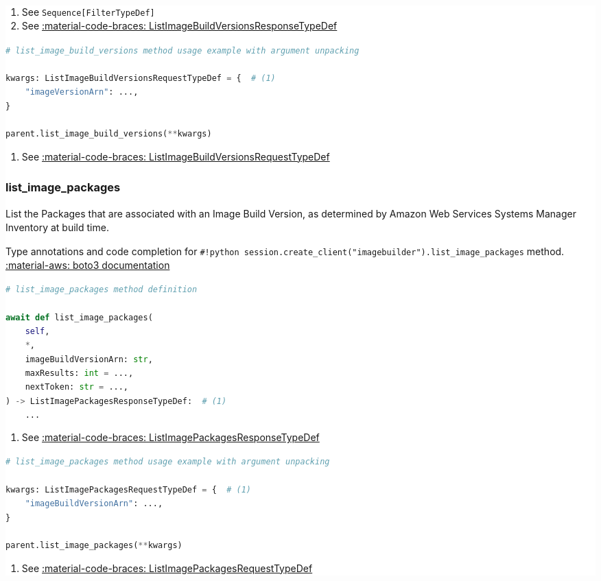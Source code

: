 1. See `Sequence[FilterTypeDef]`
2. See [:material-code-braces: ListImageBuildVersionsResponseTypeDef](./type_defs.md#listimagebuildversionsresponsetypedef)


```python
# list_image_build_versions method usage example with argument unpacking

kwargs: ListImageBuildVersionsRequestTypeDef = {  # (1)
    "imageVersionArn": ...,
}

parent.list_image_build_versions(**kwargs)
```

1. See [:material-code-braces: ListImageBuildVersionsRequestTypeDef](./type_defs.md#listimagebuildversionsrequesttypedef)

### list\_image\_packages

List the Packages that are associated with an Image Build Version, as
determined by Amazon Web Services Systems Manager Inventory at build time.

Type annotations and code completion for `#!python session.create_client("imagebuilder").list_image_packages` method.
[:material-aws: boto3 documentation](https://boto3.amazonaws.com/v1/documentation/api/latest/reference/services/imagebuilder/client/list_image_packages.html)

```python
# list_image_packages method definition

await def list_image_packages(
    self,
    *,
    imageBuildVersionArn: str,
    maxResults: int = ...,
    nextToken: str = ...,
) -> ListImagePackagesResponseTypeDef:  # (1)
    ...
```

1. See [:material-code-braces: ListImagePackagesResponseTypeDef](./type_defs.md#listimagepackagesresponsetypedef)


```python
# list_image_packages method usage example with argument unpacking

kwargs: ListImagePackagesRequestTypeDef = {  # (1)
    "imageBuildVersionArn": ...,
}

parent.list_image_packages(**kwargs)
```

1. See [:material-code-braces: ListImagePackagesRequestTypeDef](./type_defs.md#listimagepackagesrequesttypedef)
